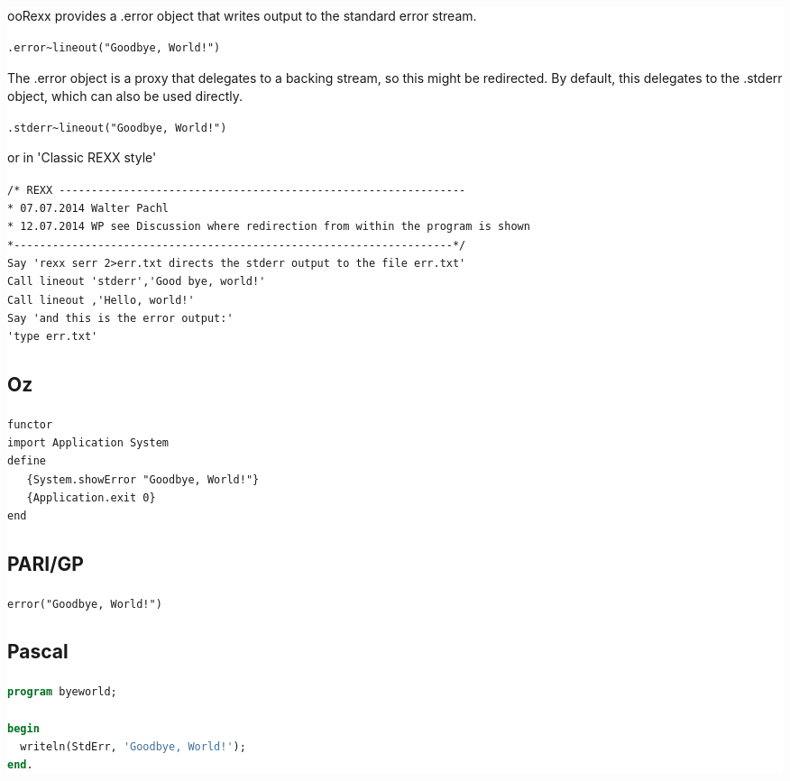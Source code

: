 ooRexx provides a .error object that writes output to the standard error stream.

```ooRexx
.error~lineout("Goodbye, World!")
```

The .error object is a proxy that delegates to a backing stream, so this might be redirected.
By default, this delegates to the .stderr object, which can also be used directly.

```ooRexx
.stderr~lineout("Goodbye, World!")
```

or in 'Classic REXX style'

```ooRexx
/* REXX ---------------------------------------------------------------
* 07.07.2014 Walter Pachl
* 12.07.2014 WP see Discussion where redirection from within the program is shown
*--------------------------------------------------------------------*/
Say 'rexx serr 2>err.txt directs the stderr output to the file err.txt'
Call lineout 'stderr','Good bye, world!'
Call lineout ,'Hello, world!'
Say 'and this is the error output:'
'type err.txt'
```



## Oz


```oz
functor
import Application System
define
   {System.showError "Goodbye, World!"}
   {Application.exit 0}
end
```



## PARI/GP


```parigp
error("Goodbye, World!")
```



## Pascal

```pascal
program byeworld;

begin
  writeln(StdErr, 'Goodbye, World!');
end.
```
